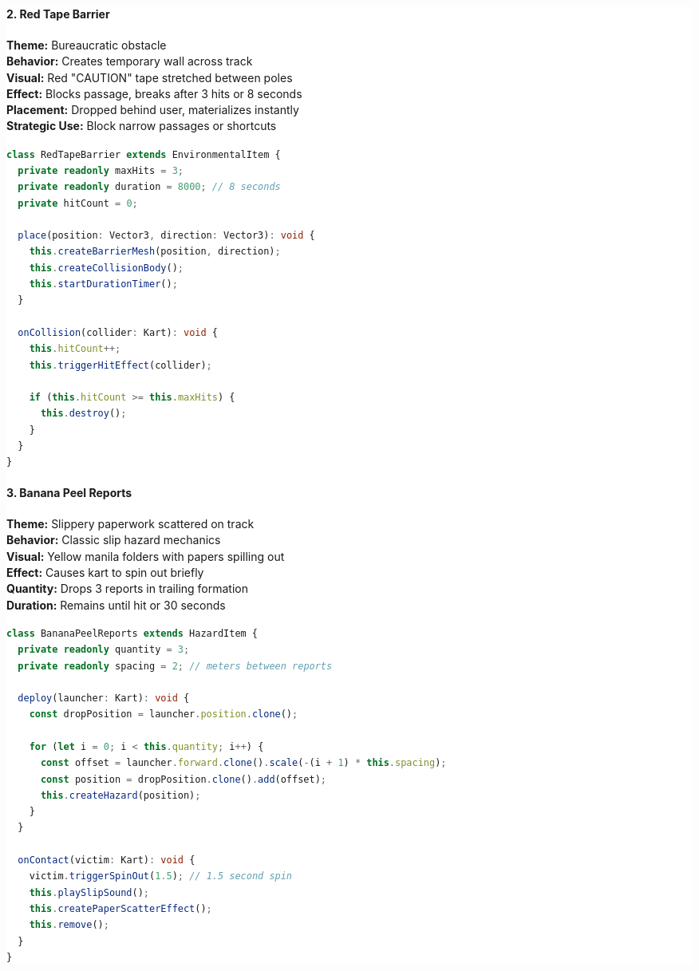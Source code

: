 #### 2. Red Tape Barrier
**Theme:** Bureaucratic obstacle  
**Behavior:** Creates temporary wall across track  
**Visual:** Red "CAUTION" tape stretched between poles  
**Effect:** Blocks passage, breaks after 3 hits or 8 seconds  
**Placement:** Dropped behind user, materializes instantly  
**Strategic Use:** Block narrow passages or shortcuts  

```typescript
class RedTapeBarrier extends EnvironmentalItem {
  private readonly maxHits = 3;
  private readonly duration = 8000; // 8 seconds
  private hitCount = 0;
  
  place(position: Vector3, direction: Vector3): void {
    this.createBarrierMesh(position, direction);
    this.createCollisionBody();
    this.startDurationTimer();
  }
  
  onCollision(collider: Kart): void {
    this.hitCount++;
    this.triggerHitEffect(collider);
    
    if (this.hitCount >= this.maxHits) {
      this.destroy();
    }
  }
}
```

#### 3. Banana Peel Reports
**Theme:** Slippery paperwork scattered on track  
**Behavior:** Classic slip hazard mechanics  
**Visual:** Yellow manila folders with papers spilling out  
**Effect:** Causes kart to spin out briefly  
**Quantity:** Drops 3 reports in trailing formation  
**Duration:** Remains until hit or 30 seconds  

```typescript
class BananaPeelReports extends HazardItem {
  private readonly quantity = 3;
  private readonly spacing = 2; // meters between reports
  
  deploy(launcher: Kart): void {
    const dropPosition = launcher.position.clone();
    
    for (let i = 0; i < this.quantity; i++) {
      const offset = launcher.forward.clone().scale(-(i + 1) * this.spacing);
      const position = dropPosition.clone().add(offset);
      this.createHazard(position);
    }
  }
  
  onContact(victim: Kart): void {
    victim.triggerSpinOut(1.5); // 1.5 second spin
    this.playSlipSound();
    this.createPaperScatterEffect();
    this.remove();
  }
}
```
